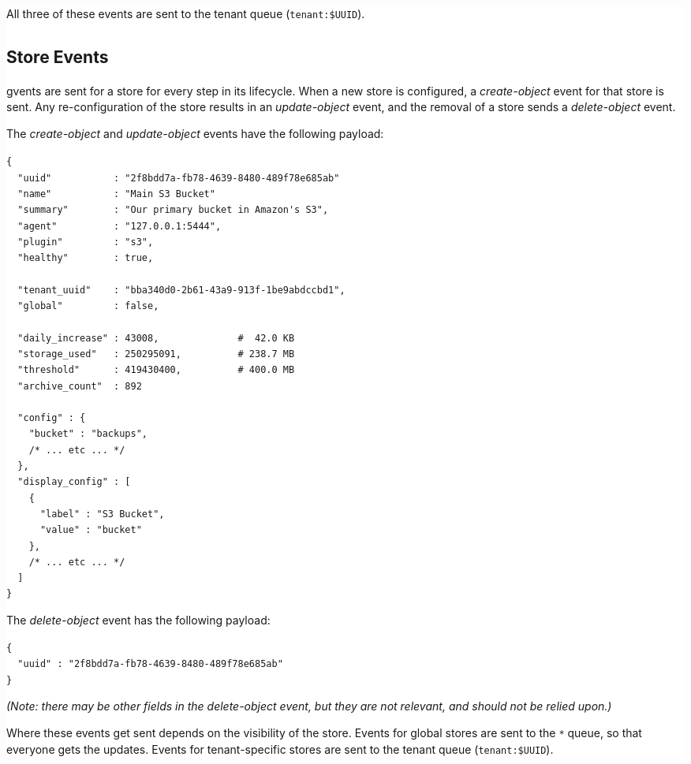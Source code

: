 All three of these events are sent to the tenant queue
(`tenant:$UUID`).



Store Events
------------

gvents are sent for a store for every step in its lifecycle.  When
a new store is configured, a _create-object_ event for that store
is sent.  Any re-configuration of the store results in an
_update-object_ event, and the removal of a store sends a
_delete-object_ event.

The _create-object_ and _update-object_ events have the following payload:

    {
      "uuid"           : "2f8bdd7a-fb78-4639-8480-489f78e685ab"
      "name"           : "Main S3 Bucket"
      "summary"        : "Our primary bucket in Amazon's S3",
      "agent"          : "127.0.0.1:5444",
      "plugin"         : "s3",
      "healthy"        : true,

      "tenant_uuid"    : "bba340d0-2b61-43a9-913f-1be9abdccbd1",
      "global"         : false,

      "daily_increase" : 43008,              #  42.0 KB
      "storage_used"   : 250295091,          # 238.7 MB
      "threshold"      : 419430400,          # 400.0 MB
      "archive_count"  : 892

      "config" : {
        "bucket" : "backups",
        /* ... etc ... */
      },
      "display_config" : [
        {
          "label" : "S3 Bucket",
          "value" : "bucket"
        },
        /* ... etc ... */
      ]
    }

The _delete-object_ event has the following payload:

    {
      "uuid" : "2f8bdd7a-fb78-4639-8480-489f78e685ab"
    }

_(Note: there may be other fields in the _delete-object_ event,
but they are not relevant, and should not be relied upon.)_

Where these events get sent depends on the visibility of the
store.  Events for global stores are sent to the `*` queue, so
that everyone gets the updates.  Events for tenant-specific stores
are sent to the tenant queue (`tenant:$UUID`).
